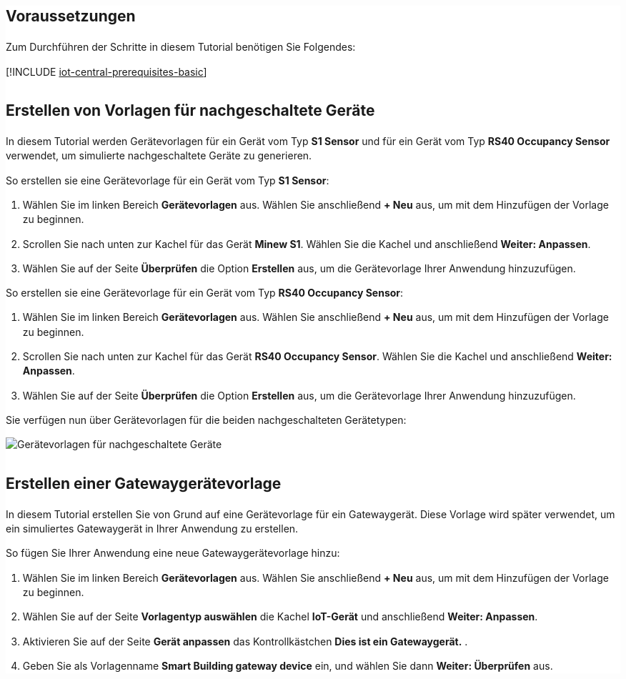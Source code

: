 ## <a name="prerequisites"></a>Voraussetzungen

Zum Durchführen der Schritte in diesem Tutorial benötigen Sie Folgendes:

[!INCLUDE [iot-central-prerequisites-basic](../../../includes/iot-central-prerequisites-basic.md)]

## <a name="create-downstream-device-templates"></a>Erstellen von Vorlagen für nachgeschaltete Geräte

In diesem Tutorial werden Gerätevorlagen für ein Gerät vom Typ **S1 Sensor** und für ein Gerät vom Typ **RS40 Occupancy Sensor** verwendet, um simulierte nachgeschaltete Geräte zu generieren.

So erstellen sie eine Gerätevorlage für ein Gerät vom Typ **S1 Sensor**:

1. Wählen Sie im linken Bereich **Gerätevorlagen** aus. Wählen Sie anschließend **+ Neu** aus, um mit dem Hinzufügen der Vorlage zu beginnen.

1. Scrollen Sie nach unten zur Kachel für das Gerät **Minew S1**. Wählen Sie die Kachel und anschließend **Weiter: Anpassen**.

1. Wählen Sie auf der Seite **Überprüfen** die Option **Erstellen** aus, um die Gerätevorlage Ihrer Anwendung hinzuzufügen. 

So erstellen sie eine Gerätevorlage für ein Gerät vom Typ **RS40 Occupancy Sensor**:

1. Wählen Sie im linken Bereich **Gerätevorlagen** aus. Wählen Sie anschließend **+ Neu** aus, um mit dem Hinzufügen der Vorlage zu beginnen.

1. Scrollen Sie nach unten zur Kachel für das Gerät **RS40 Occupancy Sensor**. Wählen Sie die Kachel und anschließend **Weiter: Anpassen**.

1. Wählen Sie auf der Seite **Überprüfen** die Option **Erstellen** aus, um die Gerätevorlage Ihrer Anwendung hinzuzufügen. 

Sie verfügen nun über Gerätevorlagen für die beiden nachgeschalteten Gerätetypen:

![Gerätevorlagen für nachgeschaltete Geräte](./media/tutorial-define-gateway-device-type/downstream-device-types.png)


## <a name="create-a-gateway-device-template"></a>Erstellen einer Gatewaygerätevorlage

In diesem Tutorial erstellen Sie von Grund auf eine Gerätevorlage für ein Gatewaygerät. Diese Vorlage wird später verwendet, um ein simuliertes Gatewaygerät in Ihrer Anwendung zu erstellen.

So fügen Sie Ihrer Anwendung eine neue Gatewaygerätevorlage hinzu:

1. Wählen Sie im linken Bereich **Gerätevorlagen** aus. Wählen Sie anschließend **+ Neu** aus, um mit dem Hinzufügen der Vorlage zu beginnen.

1. Wählen Sie auf der Seite **Vorlagentyp auswählen** die Kachel **IoT-Gerät** und anschließend **Weiter: Anpassen**.

1. Aktivieren Sie auf der Seite **Gerät anpassen** das Kontrollkästchen **Dies ist ein Gatewaygerät.** .

1. Geben Sie als Vorlagenname **Smart Building gateway device** ein, und wählen Sie dann **Weiter: Überprüfen** aus.
